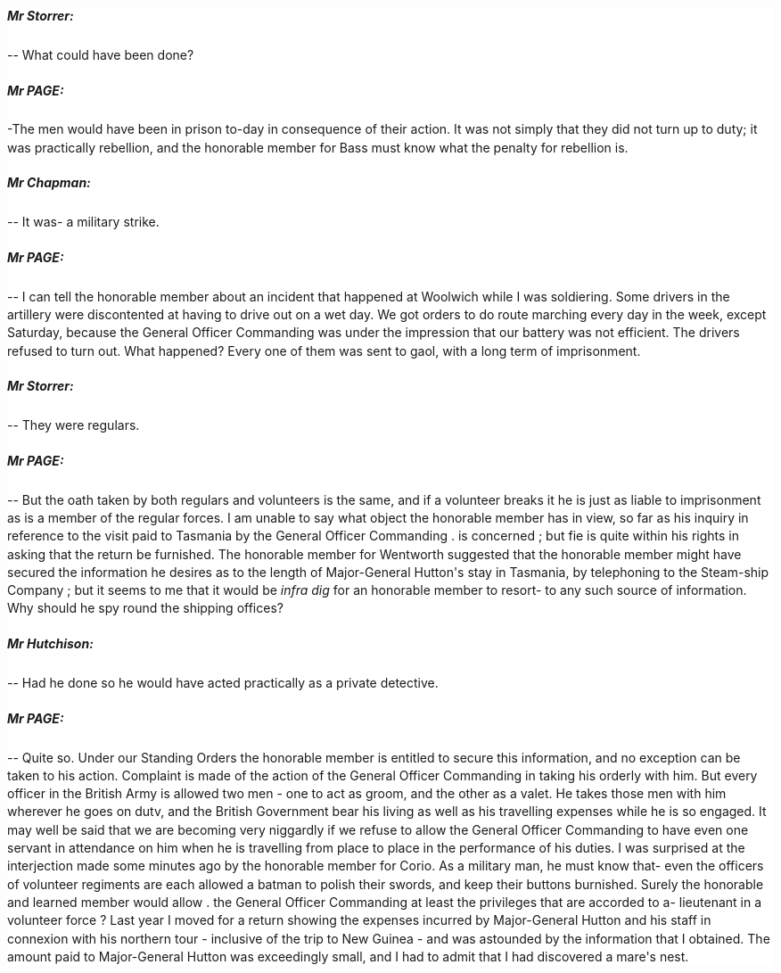 ##### Mr Storrer:

--  What could have been done? 

##### Mr PAGE:

-The men would have been in prison to-day in consequence of their action. It was not simply that they did not turn up to duty; it was practically rebellion, and the honorable member for Bass must know what the penalty for rebellion is. 

##### Mr Chapman:

--  It was- a military strike. 

##### Mr PAGE:

-- I can tell the honorable member about an incident that happened at Woolwich while I was soldiering. Some drivers in the artillery were discontented at having to drive out on a wet day. We got orders to do route marching every day in the week, except Saturday, because the General Officer Commanding was under the impression that our battery was not efficient. The drivers refused to turn out. What happened? Every one of them was sent to gaol, with a long term of imprisonment. 

##### Mr Storrer:

--  They were regulars. 

##### Mr PAGE:

-- But the oath taken by both regulars and volunteers is the same, and if a volunteer breaks it he is just as liable to imprisonment as is a member of the regular forces. I am unable to say what object the honorable member has in view, so far as his inquiry in reference to the visit paid to Tasmania by the General Officer Commanding . is concerned ; but fie is quite within his rights in asking that the return be furnished. The honorable member for  Wentworth suggested that the honorable member might have secured the information he desires as to the length of Major-General Hutton's stay in Tasmania, by telephoning to the Steam-ship Company ; but it seems to me that it would be  *infra dig*  for an honorable member to resort- to any such source of information. Why should he spy round the shipping offices? 

##### Mr Hutchison:

--  Had he done so he would have acted practically as a private detective. 

##### Mr PAGE:

-- Quite so. Under our Standing Orders the honorable member is entitled to secure this information, and no exception can be taken to his action. Complaint is made of the action of the General Officer Commanding in taking his orderly with him. But every officer in the British Army is allowed two men - one to act as groom, and the other as a valet. He takes those men with him wherever he goes on dutv, and the British Government bear his living as well as his travelling expenses while he is so engaged. It may well be said that we are becoming very niggardly if we refuse to allow the General Officer Commanding to have even one servant in attendance on him when he is travelling from place to place in the performance of his duties. I was surprised at the interjection made some minutes ago by the honorable member for Corio. As a military man, he must know that- even the officers of volunteer regiments are each allowed a batman to polish their swords, and keep their buttons burnished. Surely the honorable and learned member would allow . the General Officer Commanding at least the privileges that are accorded to a- lieutenant in a volunteer  force ? Last year I moved for a return showing the expenses incurred by Major-General Hutton and his staff in connexion with his northern tour - inclusive of the trip to New Guinea - and was astounded by the information that I obtained. The amount paid to Major-General Hutton was exceedingly small, and I had to admit that I had discovered a mare's nest. 
